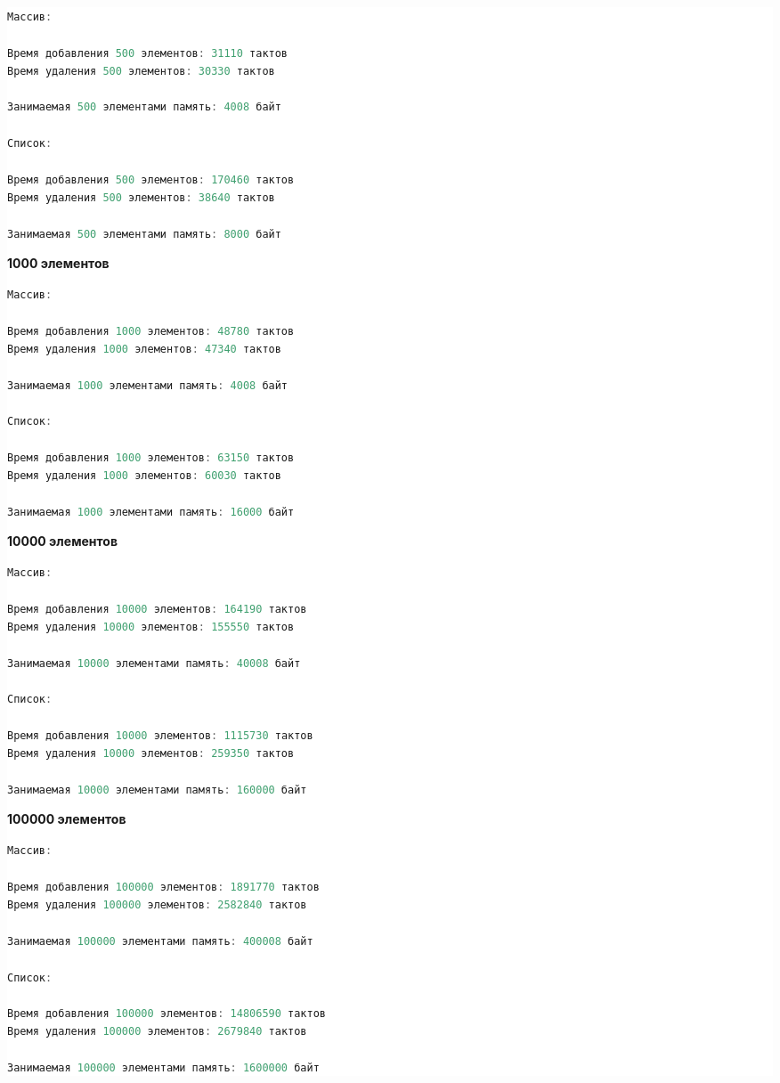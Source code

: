 ```c
Массив: 

Время добавления 500 элементов: 31110 тактов
Время удаления 500 элементов: 30330 тактов

Занимаемая 500 элементами память: 4008 байт

Список: 

Время добавления 500 элементов: 170460 тактов
Время удаления 500 элементов: 38640 тактов

Занимаемая 500 элементами память: 8000 байт
```

**1000 элементов**

```c
Массив: 

Время добавления 1000 элементов: 48780 тактов
Время удаления 1000 элементов: 47340 тактов

Занимаемая 1000 элементами память: 4008 байт

Список: 

Время добавления 1000 элементов: 63150 тактов
Время удаления 1000 элементов: 60030 тактов

Занимаемая 1000 элементами память: 16000 байт
```

**10000 элементов**

```c
Массив: 

Время добавления 10000 элементов: 164190 тактов
Время удаления 10000 элементов: 155550 тактов

Занимаемая 10000 элементами память: 40008 байт

Список: 

Время добавления 10000 элементов: 1115730 тактов
Время удаления 10000 элементов: 259350 тактов

Занимаемая 10000 элементами память: 160000 байт
```

**100000 элементов**

```c
Массив: 

Время добавления 100000 элементов: 1891770 тактов
Время удаления 100000 элементов: 2582840 тактов

Занимаемая 100000 элементами память: 400008 байт

Список: 

Время добавления 100000 элементов: 14806590 тактов
Время удаления 100000 элементов: 2679840 тактов

Занимаемая 100000 элементами память: 1600000 байт
```